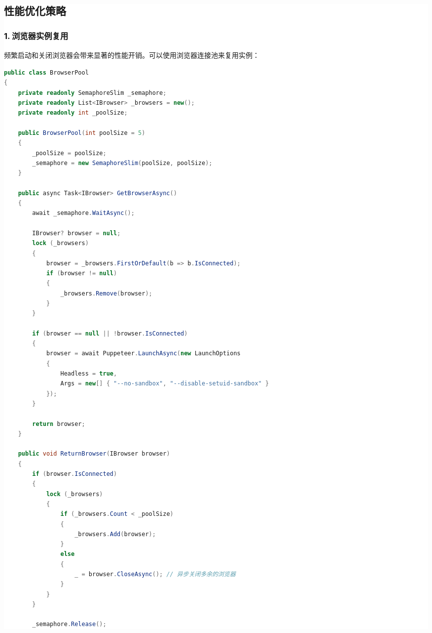 ## 性能优化策略

### 1. 浏览器实例复用

频繁启动和关闭浏览器会带来显著的性能开销。可以使用浏览器连接池来复用实例：

```csharp
public class BrowserPool
{
    private readonly SemaphoreSlim _semaphore;
    private readonly List<IBrowser> _browsers = new();
    private readonly int _poolSize;

    public BrowserPool(int poolSize = 5)
    {
        _poolSize = poolSize;
        _semaphore = new SemaphoreSlim(poolSize, poolSize);
    }

    public async Task<IBrowser> GetBrowserAsync()
    {
        await _semaphore.WaitAsync();

        IBrowser? browser = null;
        lock (_browsers)
        {
            browser = _browsers.FirstOrDefault(b => b.IsConnected);
            if (browser != null)
            {
                _browsers.Remove(browser);
            }
        }

        if (browser == null || !browser.IsConnected)
        {
            browser = await Puppeteer.LaunchAsync(new LaunchOptions
            {
                Headless = true,
                Args = new[] { "--no-sandbox", "--disable-setuid-sandbox" }
            });
        }

        return browser;
    }

    public void ReturnBrowser(IBrowser browser)
    {
        if (browser.IsConnected)
        {
            lock (_browsers)
            {
                if (_browsers.Count < _poolSize)
                {
                    _browsers.Add(browser);
                }
                else
                {
                    _ = browser.CloseAsync(); // 异步关闭多余的浏览器
                }
            }
        }

        _semaphore.Release();
```